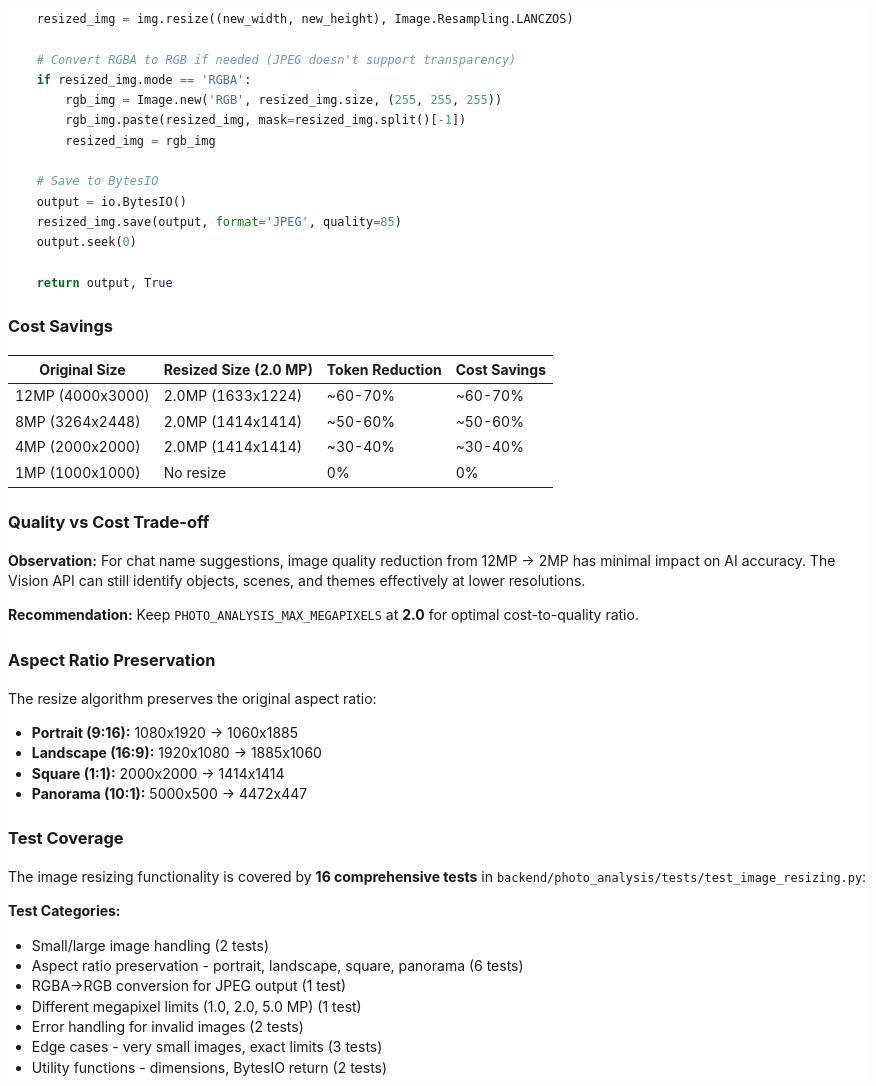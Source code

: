 ```python
    resized_img = img.resize((new_width, new_height), Image.Resampling.LANCZOS)

    # Convert RGBA to RGB if needed (JPEG doesn't support transparency)
    if resized_img.mode == 'RGBA':
        rgb_img = Image.new('RGB', resized_img.size, (255, 255, 255))
        rgb_img.paste(resized_img, mask=resized_img.split()[-1])
        resized_img = rgb_img

    # Save to BytesIO
    output = io.BytesIO()
    resized_img.save(output, format='JPEG', quality=85)
    output.seek(0)

    return output, True
```

### Cost Savings

| Original Size | Resized Size (2.0 MP) | Token Reduction | Cost Savings |
|---------------|----------------------|-----------------|--------------|
| 12MP (4000x3000) | 2.0MP (1633x1224) | ~60-70% | ~60-70% |
| 8MP (3264x2448) | 2.0MP (1414x1414) | ~50-60% | ~50-60% |
| 4MP (2000x2000) | 2.0MP (1414x1414) | ~30-40% | ~30-40% |
| 1MP (1000x1000) | No resize | 0% | 0% |

### Quality vs Cost Trade-off

**Observation:** For chat name suggestions, image quality reduction from 12MP → 2MP has minimal impact on AI accuracy. The Vision API can still identify objects, scenes, and themes effectively at lower resolutions.

**Recommendation:** Keep `PHOTO_ANALYSIS_MAX_MEGAPIXELS` at **2.0** for optimal cost-to-quality ratio.

### Aspect Ratio Preservation

The resize algorithm preserves the original aspect ratio:

- **Portrait (9:16):** 1080x1920 → 1060x1885
- **Landscape (16:9):** 1920x1080 → 1885x1060
- **Square (1:1):** 2000x2000 → 1414x1414
- **Panorama (10:1):** 5000x500 → 4472x447

### Test Coverage

The image resizing functionality is covered by **16 comprehensive tests** in `backend/photo_analysis/tests/test_image_resizing.py`:

**Test Categories:**
- Small/large image handling (2 tests)
- Aspect ratio preservation - portrait, landscape, square, panorama (6 tests)
- RGBA→RGB conversion for JPEG output (1 test)
- Different megapixel limits (1.0, 2.0, 5.0 MP) (1 test)
- Error handling for invalid images (2 tests)
- Edge cases - very small images, exact limits (3 tests)
- Utility functions - dimensions, BytesIO return (2 tests)
